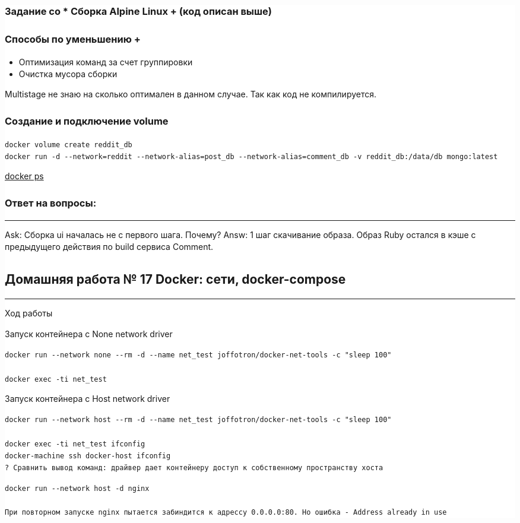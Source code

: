 ### Задание со * Сборка Alpine Linux + (код описан выше)

### Способы по уменьшению +

- Оптимизация команд за счет группировки
- Очистка мусора сборки

Multistage не знаю на сколько оптимален в данном случае. Так как код не компилируется.

### Создание и подключение volume

```
docker volume create reddit_db
docker run -d --network=reddit --network-alias=post_db --network-alias=comment_db -v reddit_db:/data/db mongo:latest
```

[docker ps](https://prnt.sc/i9qta1)

### Ответ на вопросы:
---
Ask: Cборка ui началась не с первого шага. Почему? Answ: 1 шаг скачивание образа. Образ Ruby остался в кэше с предыдущего действия по build сервиса Comment.

## Домашняя работа № 17  Docker: сети, docker-compose
---

Ход работы

Запуск контейнера с None network driver

```
docker run --network none --rm -d --name net_test joffotron/docker-net-tools -c "sleep 100"

docker exec -ti net_test
```

Запуск контейнера с Host network driver
```
docker run --network host --rm -d --name net_test joffotron/docker-net-tools -c "sleep 100"

docker exec -ti net_test ifconfig
docker-machine ssh docker-host ifconfig
? Сравнить вывод команд: драйвер дает контейнеру доступ к собственному пространству хоста

```

```
docker run --network host -d nginx

При повторном запуске nginx пытается забиндится к адрессу 0.0.0.0:80. Но ошибка - Address already in use

```
